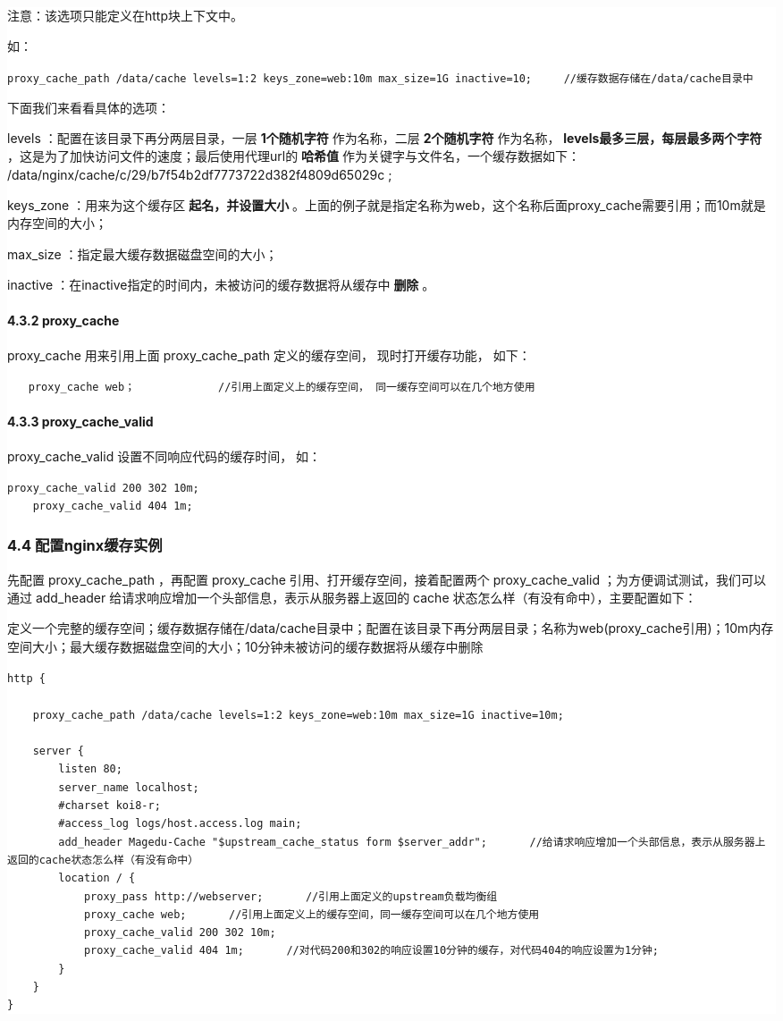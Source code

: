 注意：该选项只能定义在http块上下文中。 

如：

    proxy_cache_path /data/cache levels=1:2 keys_zone=web:10m max_size=1G inactive=10;　　　//缓存数据存储在/data/cache目录中

下面我们来看看具体的选项：

levels ：配置在该目录下再分两层目录，一层 **1个随机字符** 作为名称，二层 **2个随机字符** 作为名称， **levels最多三层，每层最多两个字符** ，这是为了加快访问文件的速度；最后使用代理url的 **哈希值** 作为关键字与文件名，一个缓存数据如下： /data/nginx/cache/c/29/b7f54b2df7773722d382f4809d65029c ; 

keys_zone ：用来为这个缓存区 **起名，并设置大小** 。上面的例子就是指定名称为web，这个名称后面proxy_cache需要引用；而10m就是内存空间的大小； 

max_size ：指定最大缓存数据磁盘空间的大小； 

inactive ：在inactive指定的时间内，未被访问的缓存数据将从缓存中 **删除** 。 

#### 4.3.2 proxy_cache

proxy_cache 用来引用上面 proxy_cache_path 定义的缓存空间， 现时打开缓存功能， 如下： 

    　　proxy_cache web；             //引用上面定义上的缓存空间， 同一缓存空间可以在几个地方使用

#### 4.3.3 proxy_cache_valid

proxy_cache_valid 设置不同响应代码的缓存时间， 如： 

    proxy_cache_valid 200 302 10m;
        proxy_cache_valid 404 1m;

### 4.4 配置nginx缓存实例

先配置 proxy_cache_path ，再配置 proxy_cache 引用、打开缓存空间，接着配置两个 proxy_cache_valid ；为方便调试测试，我们可以通过 add_header 给请求响应增加一个头部信息，表示从服务器上返回的 cache 状态怎么样（有没有命中），主要配置如下： 

定义一个完整的缓存空间；缓存数据存储在/data/cache目录中；配置在该目录下再分两层目录；名称为web(proxy_cache引用)；10m内存空间大小；最大缓存数据磁盘空间的大小；10分钟未被访问的缓存数据将从缓存中删除

    http {
    
        proxy_cache_path /data/cache levels=1:2 keys_zone=web:10m max_size=1G inactive=10m;
    
        server {
            listen 80;
            server_name localhost;
            #charset koi8-r;
            #access_log logs/host.access.log main;
            add_header Magedu-Cache "$upstream_cache_status form $server_addr";　　　　//给请求响应增加一个头部信息，表示从服务器上返回的cache状态怎么样（有没有命中）
            location / {
                proxy_pass http://webserver;　　　　//引用上面定义的upstream负载均衡组
                proxy_cache web;　　　　//引用上面定义上的缓存空间，同一缓存空间可以在几个地方使用
                proxy_cache_valid 200 302 10m;
                proxy_cache_valid 404 1m;　　　　//对代码200和302的响应设置10分钟的缓存，对代码404的响应设置为1分钟;
            }
        }
    }
